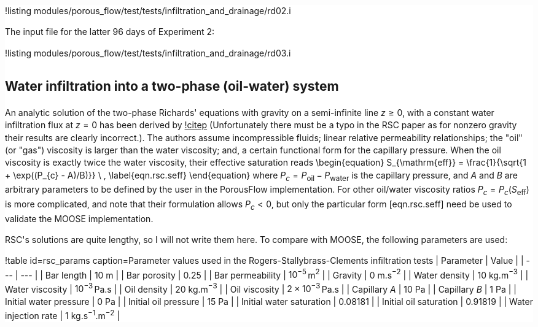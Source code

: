 !listing modules/porous_flow/test/tests/infiltration_and_drainage/rd02.i

The input file for the latter 96 days of Experiment 2:

!listing modules/porous_flow/test/tests/infiltration_and_drainage/rd03.i


## Water infiltration into a two-phase (oil-water) system

An analytic solution of the two-phase Richards' equations with
gravity on a
semi-infinite line $z\geq 0$, with a constant water infiltration flux
at $z=0$ has been derived by [!citep](rsc1983) (Unfortunately there must be a typo in the RSC paper
  as for nonzero gravity their results are clearly incorrect.).  The authors
assume incompressible fluids; linear relative permeability
relationships; the "oil" (or "gas") viscosity is larger than the
water viscosity; and, a certain functional form for the capillary
pressure.  When the oil viscosity is exactly twice the water
viscosity, their effective saturation reads
\begin{equation}
S_{\mathrm{eff}} = \frac{1}{\sqrt{1 + \exp((P_{c} - A)/B)}} \ ,
\label{eqn.rsc.seff}
\end{equation}
where $P_{c} = P_{\mathrm{oil}}-P_{\mathrm{water}}$ is the capillary
pressure, and $A$ and $B$ are arbitrary parameters to be defined by
the user in the PorousFlow implementation.  For other oil/water viscosity
ratios $P_{c} = P_{c}(S_{\mathrm{eff}})$ is more complicated, and note
that their formulation allows $P_{c}<0$, but only
the particular form [eqn.rsc.seff] need be used to validate
the MOOSE implementation.

RSC's solutions are quite lengthy, so I will not write them here.  To
compare with MOOSE, the following parameters are used:

!table id=rsc_params caption=Parameter values used in the Rogers-Stallybrass-Clements infiltration tests
| Parameter | Value |
| --- | --- |
| Bar length | 10 m |
| Bar porosity | 0.25 |
| Bar permeability | $10^{-5}\,$m$^{2}$ |
| Gravity | 0 m.s$^{-2}$ |
| Water density | 10 kg.m$^{-3}$ |
| Water viscosity | $10^{-3}\,$Pa.s |
| Oil density | 20 kg.m$^{-3}$ |
| Oil viscosity | $2\times 10^{-3}\,$Pa.s |
| Capillary $A$ | 10 Pa |
| Capillary $B$ | 1 Pa |
| Initial water pressure | 0 Pa |
| Initial oil pressure | 15 Pa |
| Initial water saturation | 0.08181 |
| Initial oil saturation | 0.91819 |
| Water injection rate | 1 kg.s$^{-1}$.m$^{-2}$ |
